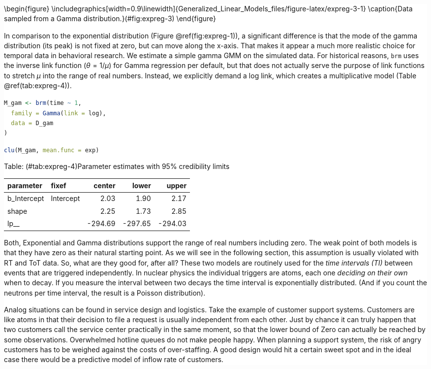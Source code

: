 \begin{figure}
\includegraphics[width=0.9\linewidth]{Generalized_Linear_Models_files/figure-latex/expreg-3-1} \caption{Data sampled from a Gamma distribution.}(\#fig:expreg-3)
\end{figure}

In comparison to the exponential distribution (Figure \@ref(fig:expreg-1)), a significant difference is that the mode of the gamma distribution (its peak) is not fixed at zero, but can move along the x-axis. That makes it appear a much more realistic choice for temporal data in behavioral research. We estimate a simple gamma GMM on the simulated data. For historical reasons, `brm` uses the inverse link function ($\theta = 1/\mu$) for Gamma regression per default, but that does not actually serve the purpose of link functions to stretch $\mu$ into the range of real numbers. Instead, we explicitly demand a log link, which creates a multiplicative model (Table \@ref(tab:expreg-4)).



```r
M_gam <- brm(time ~ 1,
  family = Gamma(link = log),
  data = D_gam
)
```


```r
clu(M_gam, mean.func = exp)
```



Table: (\#tab:expreg-4)Parameter estimates with 95% credibility limits

|parameter   |fixef     |  center|   lower|   upper|
|:-----------|:---------|-------:|-------:|-------:|
|b_Intercept |Intercept |    2.03|    1.90|    2.17|
|shape       |          |    2.25|    1.73|    2.85|
|lp__        |          | -294.69| -297.65| -294.03|








Both, Exponential and Gamma distributions support the range of real numbers including zero. The weak point of both models is that they have zero as their natural starting point.  As we will see in the following section, this assumption is usually violated with RT and ToT data. So, what are they good for, after all? These two models are routinely used for the *time intervals (TI)* between events that are triggered independently. In nuclear physics the individual triggers are atoms, each one *deciding on their own* when to decay. If you measure the interval between two decays the time interval is exponentially distributed. (And if you count the neutrons per time interval, the result is a Poisson distribution).

Analog situations can be found in service design and logistics. Take the example of customer support systems. Customers are like atoms in that their decision to file a request is usually independent from each other. Just by chance it can truly happen that two customers call the service center practically in the same moment, so that the lower bound of Zero can actually be reached by some observations. Overwhelmed hotline queues do not make people happy. When planning a support system, the risk of angry customers  has to be weighed against the costs of over-staffing. A good design would hit a certain sweet spot and in the ideal case there would be a predictive model of inflow rate of customers.

